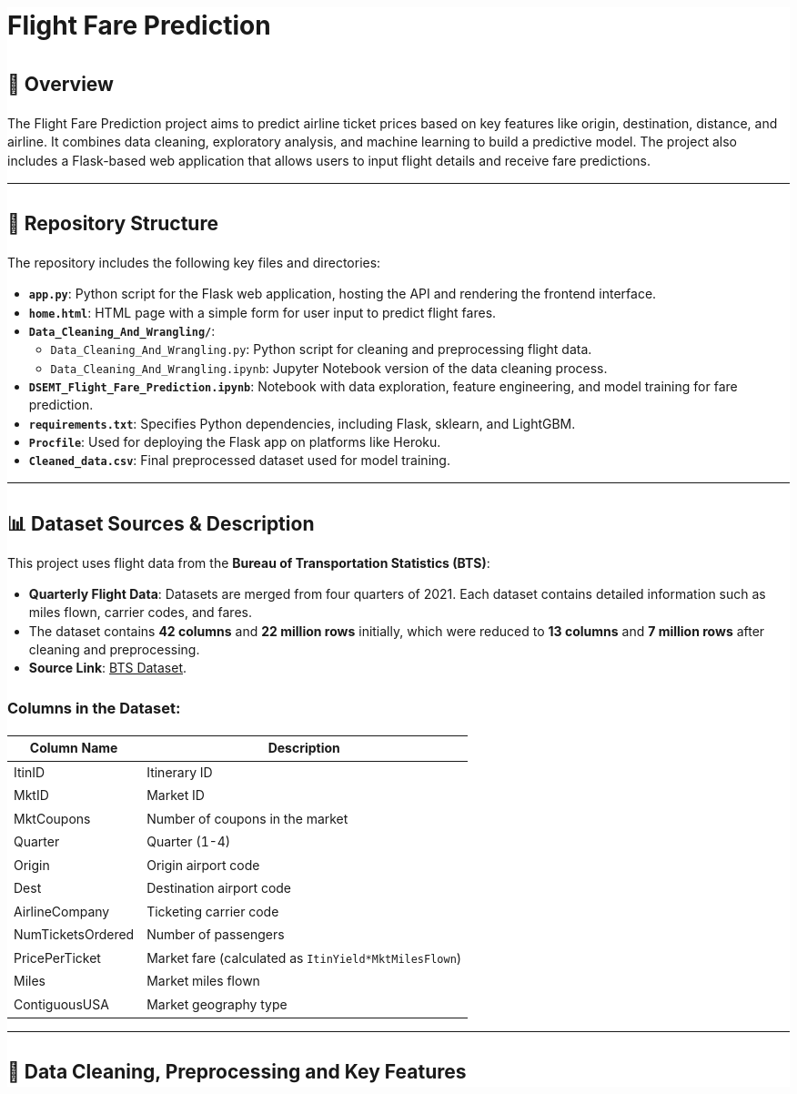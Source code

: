 # Flight Fare Prediction

## 📝 Overview
The Flight Fare Prediction project aims to predict airline ticket prices based on key features like origin, destination, distance, and airline. It combines data cleaning, exploratory analysis, and machine learning to build a predictive model. The project also includes a Flask-based web application that allows users to input flight details and receive fare predictions.

---

## 📂 Repository Structure
The repository includes the following key files and directories:

- **`app.py`**: Python script for the Flask web application, hosting the API and rendering the frontend interface.
- **`home.html`**: HTML page with a simple form for user input to predict flight fares.
- **`Data_Cleaning_And_Wrangling/`**:
  - `Data_Cleaning_And_Wrangling.py`: Python script for cleaning and preprocessing flight data.
  - `Data_Cleaning_And_Wrangling.ipynb`: Jupyter Notebook version of the data cleaning process.
- **`DSEMT_Flight_Fare_Prediction.ipynb`**: Notebook with data exploration, feature engineering, and model training for fare prediction.
- **`requirements.txt`**: Specifies Python dependencies, including Flask, sklearn, and LightGBM.
- **`Procfile`**: Used for deploying the Flask app on platforms like Heroku.
- **`Cleaned_data.csv`**: Final preprocessed dataset used for model training.
---
## 📊 Dataset Sources & Description
This project uses flight data from the **Bureau of Transportation Statistics (BTS)**:
- **Quarterly Flight Data**: Datasets are merged from four quarters of 2021. Each dataset contains detailed information such as miles flown, carrier codes, and fares.
- The dataset contains **42 columns** and **22 million rows** initially, which were reduced to **13 columns** and **7 million rows** after cleaning and preprocessing.
- **Source Link**: [BTS Dataset](https://www.transtats.bts.gov/Fields.asp?gnoyr_VQ=FHK).

### Columns in the Dataset:
| Column Name         | Description                                         |
|---------------------|-----------------------------------------------------|
| ItinID              | Itinerary ID                                       |
| MktID               | Market ID                                          |
| MktCoupons          | Number of coupons in the market                    |
| Quarter             | Quarter (1-4)                                      |
| Origin              | Origin airport code                                |
| Dest                | Destination airport code                           |
| AirlineCompany      | Ticketing carrier code                             |
| NumTicketsOrdered   | Number of passengers                               |
| PricePerTicket      | Market fare (calculated as `ItinYield*MktMilesFlown`) |
| Miles               | Market miles flown                                 |
| ContiguousUSA       | Market geography type                              |
---
## 🧹 Data Cleaning, Preprocessing and Key Features
